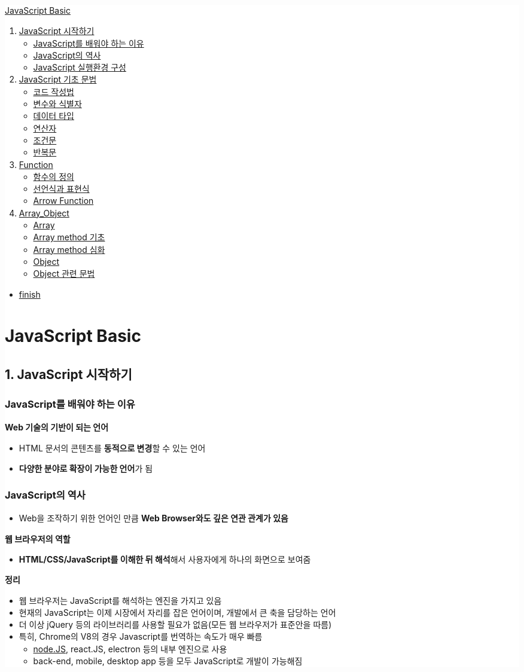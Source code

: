 [JavaScript Basic](#javascript-basic)

1. [JavaScript 시작하기](#1-javascript-시작하기)
   - [JavaScript를 배워야 하는 이유](#javascript를-배워야-하는-이유)
   - [JavaScript의 역사](#javascript의-역사)
   - [JavaScript 실행환경 구성](#javascript-실행환경-구성)
2. [JavaScript 기초 문법](#2-javascript-기초-문법)
   - [코드 작성법](#코드-작성법)
   - [변수와 식별자](#변수와-식별자)
   - [데이터 타입](#데이터-타입)
   - [연산자](#연산자)
   - [조건문](#조건문)
   - [반복문](#반복문)
3. [Function](#3-function)
   - [함수의 정의](#함수의-정의)
   - [선언식과 표현식](#선언식과-표현식)
   - [Arrow Function](#arrow-function)
4. [Array_Object](#4-array_object)
   - [Array](#array)
   - [Array method 기초](#array-method-기초)
   - [Array method 심화](#array-method-심화)
   - [Object](#object)
   - [Object 관련 문법](#object-관련-문법)

- [finish](#finish)

# JavaScript Basic

## 1. JavaScript 시작하기

### JavaScript를 배워야 하는 이유

**Web 기술의 기반이 되는 언어**

- HTML 문서의 콘텐츠를 **동적으로 변경**할 수 있는 언어

- **다양한 분야로 확장이 가능한 언어**가 됨

### JavaScript의 역사

- Web을 조작하기 위한 언어인 만큼 **Web Browser와도 깊은 연관 관계가 있음**

**웹 브라우저의 역할**

- **HTML/CSS/JavaScript를 이해한 뒤 해석**해서 사용자에게 하나의 화면으로 보여줌

**정리**

- 웹 브라우저는 JavaScript를 해석하는 엔진을 가지고 있음
- 현재의 JavaScript는 이제 시장에서 자리를 잡은 언어이며, 개발에서 큰 축을 담당하는 언어
- 더 이상 jQuery 등의 라이브러리를 사용할 필요가 없음(모든 웹 브라우저가 표준안을 따름)
- 특히, Chrome의 V8의 경우 Javascript를 번역하는 속도가 매우 빠름
  - [node.JS](https://nodejs.org/ko/), react.JS, electron 등의 내부 엔진으로 사용
  - back-end, mobile, desktop app 등을 모두 JavaScript로 개발이 가능해짐
